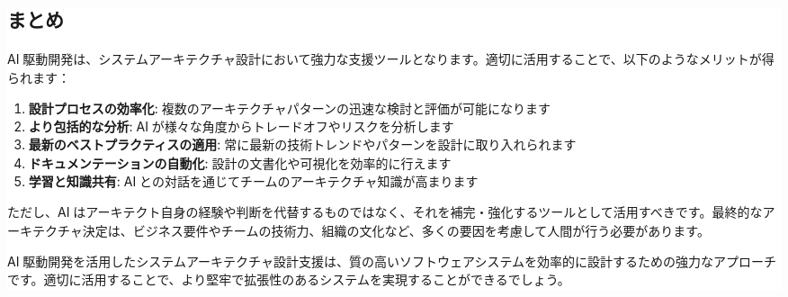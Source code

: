 ```
```

## まとめ

AI 駆動開発は、システムアーキテクチャ設計において強力な支援ツールとなります。適切に活用することで、以下のようなメリットが得られます：

1. **設計プロセスの効率化**: 複数のアーキテクチャパターンの迅速な検討と評価が可能になります
2. **より包括的な分析**: AI が様々な角度からトレードオフやリスクを分析します
3. **最新のベストプラクティスの適用**: 常に最新の技術トレンドやパターンを設計に取り入れられます
4. **ドキュメンテーションの自動化**: 設計の文書化や可視化を効率的に行えます
5. **学習と知識共有**: AI との対話を通じてチームのアーキテクチャ知識が高まります

ただし、AI はアーキテクト自身の経験や判断を代替するものではなく、それを補完・強化するツールとして活用すべきです。最終的なアーキテクチャ決定は、ビジネス要件やチームの技術力、組織の文化など、多くの要因を考慮して人間が行う必要があります。

AI 駆動開発を活用したシステムアーキテクチャ設計支援は、質の高いソフトウェアシステムを効率的に設計するための強力なアプローチです。適切に活用することで、より堅牢で拡張性のあるシステムを実現することができるでしょう。
